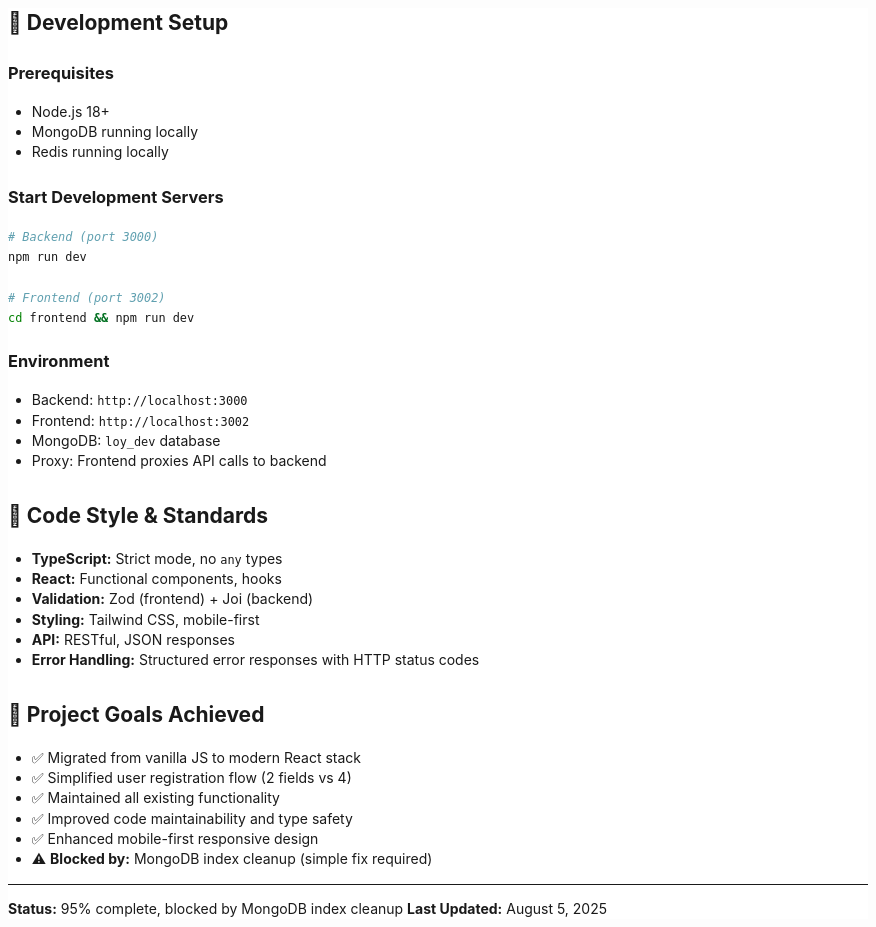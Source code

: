 ## 🔧 Development Setup

### Prerequisites
- Node.js 18+
- MongoDB running locally
- Redis running locally

### Start Development Servers
```bash
# Backend (port 3000)
npm run dev

# Frontend (port 3002)
cd frontend && npm run dev
```

### Environment
- Backend: `http://localhost:3000`
- Frontend: `http://localhost:3002`
- MongoDB: `loy_dev` database
- Proxy: Frontend proxies API calls to backend

## 📝 Code Style & Standards

- **TypeScript:** Strict mode, no `any` types
- **React:** Functional components, hooks
- **Validation:** Zod (frontend) + Joi (backend)
- **Styling:** Tailwind CSS, mobile-first
- **API:** RESTful, JSON responses
- **Error Handling:** Structured error responses with HTTP status codes

## 🎯 Project Goals Achieved

- ✅ Migrated from vanilla JS to modern React stack
- ✅ Simplified user registration flow (2 fields vs 4)
- ✅ Maintained all existing functionality
- ✅ Improved code maintainability and type safety
- ✅ Enhanced mobile-first responsive design
- ⚠️ **Blocked by:** MongoDB index cleanup (simple fix required)

---

**Status:** 95% complete, blocked by MongoDB index cleanup
**Last Updated:** August 5, 2025
